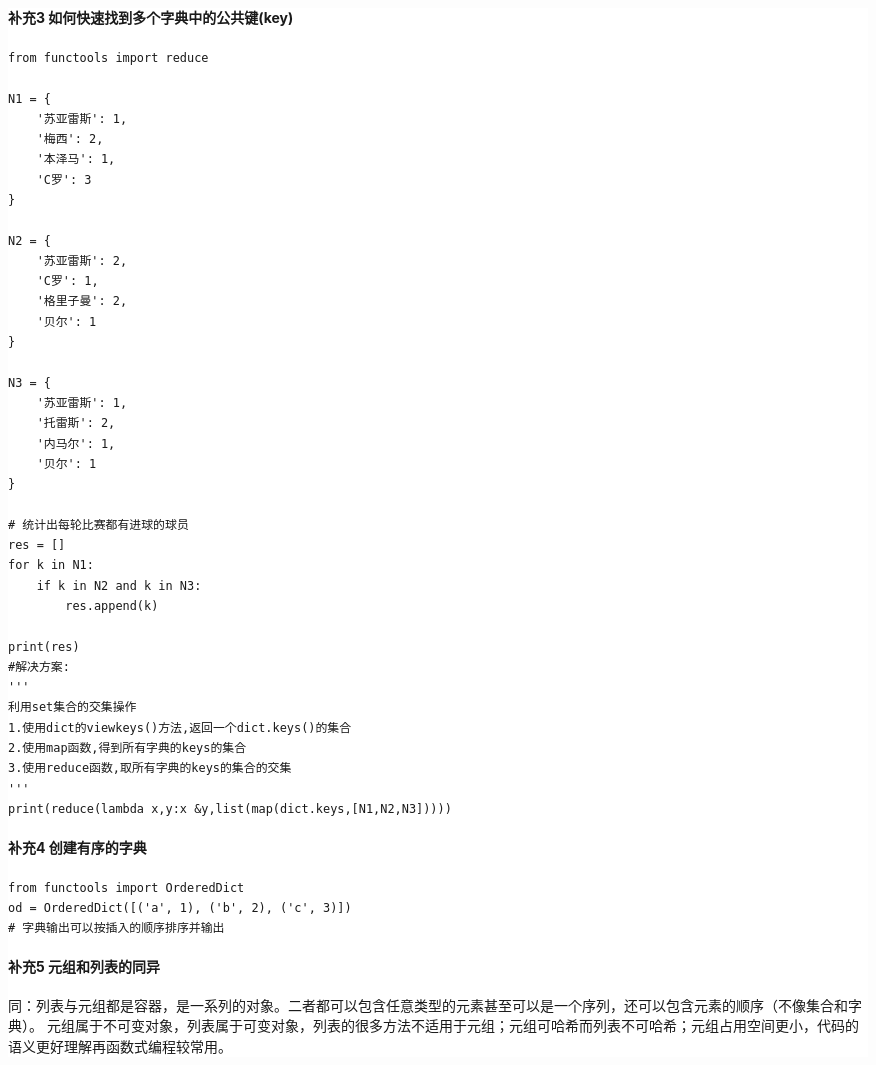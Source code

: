#### 补充3 如何快速找到多个字典中的公共键(key)
```
from functools import reduce

N1 = {
    '苏亚雷斯': 1,
    '梅西': 2,
    '本泽马': 1,
    'C罗': 3
}

N2 = {
    '苏亚雷斯': 2,
    'C罗': 1,
    '格里子曼': 2,
    '贝尔': 1
}

N3 = {
    '苏亚雷斯': 1,
    '托雷斯': 2,
    '内马尔': 1,
    '贝尔': 1
}

# 统计出每轮比赛都有进球的球员
res = []
for k in N1:
    if k in N2 and k in N3:
        res.append(k)

print(res)
#解决方案:
'''
利用set集合的交集操作
1.使用dict的viewkeys()方法,返回一个dict.keys()的集合
2.使用map函数,得到所有字典的keys的集合
3.使用reduce函数,取所有字典的keys的集合的交集
'''
print(reduce(lambda x,y:x &y,list(map(dict.keys,[N1,N2,N3]))))
```
#### 补充4 创建有序的字典
```
from functools import OrderedDict
od = OrderedDict([('a', 1), ('b', 2), ('c', 3)])
# 字典输出可以按插入的顺序排序并输出
```

#### 补充5 元组和列表的同异
同：列表与元组都是容器，是一系列的对象。二者都可以包含任意类型的元素甚至可以是一个序列，还可以包含元素的顺序（不像集合和字典）。
元组属于不可变对象，列表属于可变对象，列表的很多方法不适用于元组；元组可哈希而列表不可哈希；元组占用空间更小，代码的语义更好理解再函数式编程较常用。
